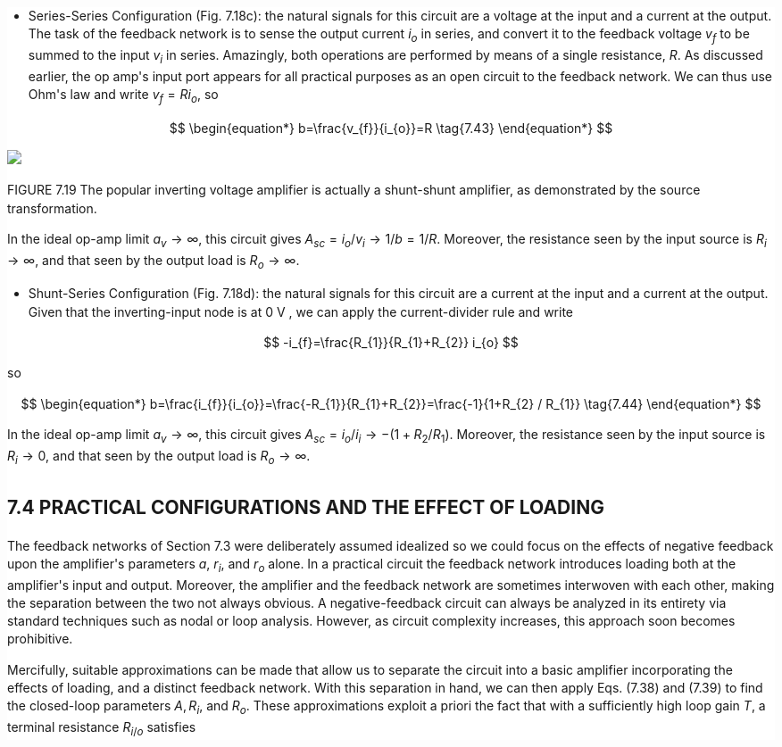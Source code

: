 - Series-Series Configuration (Fig. 7.18c): the natural signals for this circuit are a voltage at the input and a current at the output. The task of the feedback network is to sense the output current $i_{o}$ in series, and convert it to the feedback voltage $v_{f}$ to be summed to the input $v_{i}$ in series. Amazingly, both operations are performed by means of a single resistance, $R$. As discussed earlier, the op amp's input port appears for all practical purposes as an open circuit to the feedback network. We can thus use Ohm's law and write $v_{f}=R i_{o}$, so

$$
\begin{equation*}
b=\frac{v_{f}}{i_{o}}=R \tag{7.43}
\end{equation*}
$$

![](https://cdn.mathpix.com/cropped/2024_11_07_ffd7a9d7977619733afcg-013.jpg?height=304&width=1102&top_left_y=1797&top_left_x=196)

FIGURE 7.19 The popular inverting voltage amplifier is actually a shunt-shunt amplifier, as demonstrated by the source transformation.

In the ideal op-amp limit $a_{v} \rightarrow \infty$, this circuit gives $A_{s c}=i_{o} / v_{i} \rightarrow 1 / b=1 / R$. Moreover, the resistance seen by the input source is $R_{i} \rightarrow \infty$, and that seen by the output load is $R_{o} \rightarrow \infty$.

- Shunt-Series Configuration (Fig. 7.18d): the natural signals for this circuit are a current at the input and a current at the output. Given that the inverting-input node is at 0 V , we can apply the current-divider rule and write

$$
-i_{f}=\frac{R_{1}}{R_{1}+R_{2}} i_{o}
$$

so

$$
\begin{equation*}
b=\frac{i_{f}}{i_{o}}=\frac{-R_{1}}{R_{1}+R_{2}}=\frac{-1}{1+R_{2} / R_{1}} \tag{7.44}
\end{equation*}
$$

In the ideal op-amp limit $a_{v} \rightarrow \infty$, this circuit gives $A_{s c}=i_{o} / i_{i} \rightarrow-\left(1+R_{2} / R_{1}\right)$. Moreover, the resistance seen by the input source is $R_{i} \rightarrow 0$, and that seen by the output load is $R_{o} \rightarrow \infty$.

## 7.4 PRACTICAL CONFIGURATIONS AND THE EFFECT OF LOADING

The feedback networks of Section 7.3 were deliberately assumed idealized so we could focus on the effects of negative feedback upon the amplifier's parameters $a$, $r_{i}$, and $r_{o}$ alone. In a practical circuit the feedback network introduces loading both at the amplifier's input and output. Moreover, the amplifier and the feedback network are sometimes interwoven with each other, making the separation between the two not always obvious. A negative-feedback circuit can always be analyzed in its entirety via standard techniques such as nodal or loop analysis. However, as circuit complexity increases, this approach soon becomes prohibitive.

Mercifully, suitable approximations can be made that allow us to separate the circuit into a basic amplifier incorporating the effects of loading, and a distinct feedback network. With this separation in hand, we can then apply Eqs. (7.38) and (7.39) to find the closed-loop parameters $A, R_{i}$, and $R_{o}$. These approximations exploit a priori the fact that with a sufficiently high loop gain $T$, a terminal resistance $R_{i / o}$ satisfies
